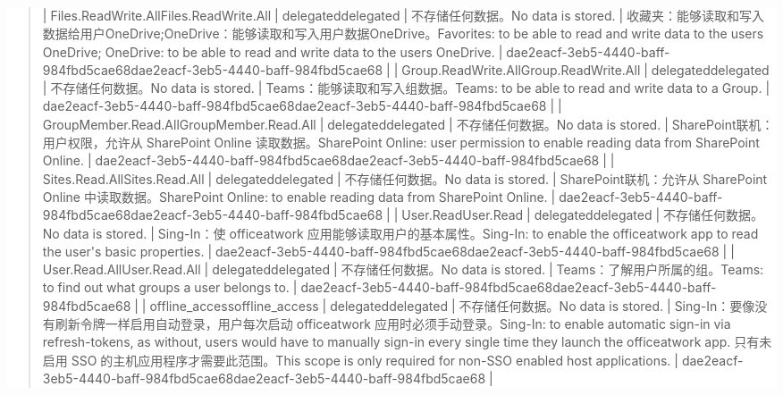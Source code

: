 >| <span data-ttu-id="de13b-134">Files.ReadWrite.All</span><span class="sxs-lookup"><span data-stu-id="de13b-134">Files.ReadWrite.All</span></span> | <span data-ttu-id="de13b-135">delegated</span><span class="sxs-lookup"><span data-stu-id="de13b-135">delegated</span></span> | <span data-ttu-id="de13b-136">不存储任何数据。</span><span class="sxs-lookup"><span data-stu-id="de13b-136">No data is stored.</span></span> | <span data-ttu-id="de13b-137">收藏夹：能够读取和写入数据给用户OneDrive;OneDrive：能够读取和写入用户数据OneDrive。</span><span class="sxs-lookup"><span data-stu-id="de13b-137">Favorites: to be able to read and write data to the users OneDrive; OneDrive: to be able to read and write data to the users OneDrive.</span></span> | <span data-ttu-id="de13b-138">dae2eacf-3eb5-4440-baff-984fbd5cae68</span><span class="sxs-lookup"><span data-stu-id="de13b-138">dae2eacf-3eb5-4440-baff-984fbd5cae68</span></span> |
>| <span data-ttu-id="de13b-139">Group.ReadWrite.All</span><span class="sxs-lookup"><span data-stu-id="de13b-139">Group.ReadWrite.All</span></span> | <span data-ttu-id="de13b-140">delegated</span><span class="sxs-lookup"><span data-stu-id="de13b-140">delegated</span></span> | <span data-ttu-id="de13b-141">不存储任何数据。</span><span class="sxs-lookup"><span data-stu-id="de13b-141">No data is stored.</span></span> | <span data-ttu-id="de13b-142">Teams：能够读取和写入组数据。</span><span class="sxs-lookup"><span data-stu-id="de13b-142">Teams: to be able to read and write data to a Group.</span></span> | <span data-ttu-id="de13b-143">dae2eacf-3eb5-4440-baff-984fbd5cae68</span><span class="sxs-lookup"><span data-stu-id="de13b-143">dae2eacf-3eb5-4440-baff-984fbd5cae68</span></span> |
>| <span data-ttu-id="de13b-144">GroupMember.Read.All</span><span class="sxs-lookup"><span data-stu-id="de13b-144">GroupMember.Read.All</span></span> | <span data-ttu-id="de13b-145">delegated</span><span class="sxs-lookup"><span data-stu-id="de13b-145">delegated</span></span> | <span data-ttu-id="de13b-146">不存储任何数据。</span><span class="sxs-lookup"><span data-stu-id="de13b-146">No data is stored.</span></span> | <span data-ttu-id="de13b-147">SharePoint联机：用户权限，允许从 SharePoint Online 读取数据。</span><span class="sxs-lookup"><span data-stu-id="de13b-147">SharePoint Online: user permission to enable reading data from SharePoint Online.</span></span> | <span data-ttu-id="de13b-148">dae2eacf-3eb5-4440-baff-984fbd5cae68</span><span class="sxs-lookup"><span data-stu-id="de13b-148">dae2eacf-3eb5-4440-baff-984fbd5cae68</span></span> |
>| <span data-ttu-id="de13b-149">Sites.Read.All</span><span class="sxs-lookup"><span data-stu-id="de13b-149">Sites.Read.All</span></span> | <span data-ttu-id="de13b-150">delegated</span><span class="sxs-lookup"><span data-stu-id="de13b-150">delegated</span></span> | <span data-ttu-id="de13b-151">不存储任何数据。</span><span class="sxs-lookup"><span data-stu-id="de13b-151">No data is stored.</span></span> | <span data-ttu-id="de13b-152">SharePoint联机：允许从 SharePoint Online 中读取数据。</span><span class="sxs-lookup"><span data-stu-id="de13b-152">SharePoint Online: to enable reading data from SharePoint Online.</span></span> | <span data-ttu-id="de13b-153">dae2eacf-3eb5-4440-baff-984fbd5cae68</span><span class="sxs-lookup"><span data-stu-id="de13b-153">dae2eacf-3eb5-4440-baff-984fbd5cae68</span></span> |
>| <span data-ttu-id="de13b-154">User.Read</span><span class="sxs-lookup"><span data-stu-id="de13b-154">User.Read</span></span> | <span data-ttu-id="de13b-155">delegated</span><span class="sxs-lookup"><span data-stu-id="de13b-155">delegated</span></span> | <span data-ttu-id="de13b-156">不存储任何数据。</span><span class="sxs-lookup"><span data-stu-id="de13b-156">No data is stored.</span></span> | <span data-ttu-id="de13b-157">Sing-In：使 officeatwork 应用能够读取用户的基本属性。</span><span class="sxs-lookup"><span data-stu-id="de13b-157">Sing-In: to enable the officeatwork app to read the user's basic properties.</span></span> | <span data-ttu-id="de13b-158">dae2eacf-3eb5-4440-baff-984fbd5cae68</span><span class="sxs-lookup"><span data-stu-id="de13b-158">dae2eacf-3eb5-4440-baff-984fbd5cae68</span></span> |
>| <span data-ttu-id="de13b-159">User.Read.All</span><span class="sxs-lookup"><span data-stu-id="de13b-159">User.Read.All</span></span> | <span data-ttu-id="de13b-160">delegated</span><span class="sxs-lookup"><span data-stu-id="de13b-160">delegated</span></span> | <span data-ttu-id="de13b-161">不存储任何数据。</span><span class="sxs-lookup"><span data-stu-id="de13b-161">No data is stored.</span></span> | <span data-ttu-id="de13b-162">Teams：了解用户所属的组。</span><span class="sxs-lookup"><span data-stu-id="de13b-162">Teams: to find out what groups a user belongs to.</span></span> | <span data-ttu-id="de13b-163">dae2eacf-3eb5-4440-baff-984fbd5cae68</span><span class="sxs-lookup"><span data-stu-id="de13b-163">dae2eacf-3eb5-4440-baff-984fbd5cae68</span></span> |
>| <span data-ttu-id="de13b-164">offline_access</span><span class="sxs-lookup"><span data-stu-id="de13b-164">offline_access</span></span> | <span data-ttu-id="de13b-165">delegated</span><span class="sxs-lookup"><span data-stu-id="de13b-165">delegated</span></span> | <span data-ttu-id="de13b-166">不存储任何数据。</span><span class="sxs-lookup"><span data-stu-id="de13b-166">No data is stored.</span></span> | <span data-ttu-id="de13b-167">Sing-In：要像没有刷新令牌一样启用自动登录，用户每次启动 officeatwork 应用时必须手动登录。</span><span class="sxs-lookup"><span data-stu-id="de13b-167">Sing-In: to enable automatic sign-in via refresh-tokens, as without, users would have to manually sign-in every single time they launch the officeatwork app.</span></span> <span data-ttu-id="de13b-168">只有未启用 SSO 的主机应用程序才需要此范围。</span><span class="sxs-lookup"><span data-stu-id="de13b-168">This scope is only required for non-SSO enabled host applications.</span></span> | <span data-ttu-id="de13b-169">dae2eacf-3eb5-4440-baff-984fbd5cae68</span><span class="sxs-lookup"><span data-stu-id="de13b-169">dae2eacf-3eb5-4440-baff-984fbd5cae68</span></span> |